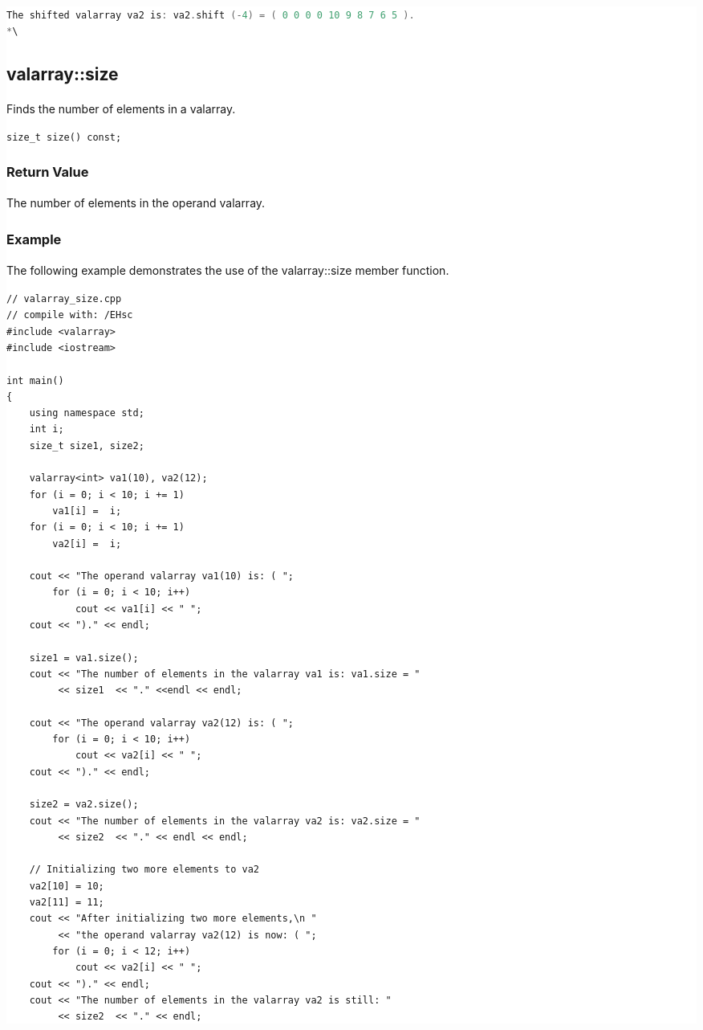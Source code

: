 ```cpp  
The shifted valarray va2 is: va2.shift (-4) = ( 0 0 0 0 10 9 8 7 6 5 ).  
*\  
```  
  
##  <a name="valarray__size"></a>  valarray::size  
 Finds the number of elements in a valarray.  
  
```  
size_t size() const;
```  
  
### Return Value  
 The number of elements in the operand valarray.  
  
### Example  
  The following example demonstrates the use of the valarray::size member function.  
  
```  
// valarray_size.cpp  
// compile with: /EHsc  
#include <valarray>  
#include <iostream>  
  
int main()  
{  
    using namespace std;  
    int i;  
    size_t size1, size2;  
  
    valarray<int> va1(10), va2(12);  
    for (i = 0; i < 10; i += 1)  
        va1[i] =  i;  
    for (i = 0; i < 10; i += 1)  
        va2[i] =  i;  
  
    cout << "The operand valarray va1(10) is: ( ";  
        for (i = 0; i < 10; i++)  
            cout << va1[i] << " ";  
    cout << ")." << endl;  
  
    size1 = va1.size();  
    cout << "The number of elements in the valarray va1 is: va1.size = "  
         << size1  << "." <<endl << endl;  
  
    cout << "The operand valarray va2(12) is: ( ";  
        for (i = 0; i < 10; i++)  
            cout << va2[i] << " ";  
    cout << ")." << endl;  
  
    size2 = va2.size();  
    cout << "The number of elements in the valarray va2 is: va2.size = "  
         << size2  << "." << endl << endl;  
  
    // Initializing two more elements to va2  
    va2[10] = 10;  
    va2[11] = 11;  
    cout << "After initializing two more elements,\n "  
         << "the operand valarray va2(12) is now: ( ";  
        for (i = 0; i < 12; i++)  
            cout << va2[i] << " ";  
    cout << ")." << endl;  
    cout << "The number of elements in the valarray va2 is still: "  
         << size2  << "." << endl;  
```